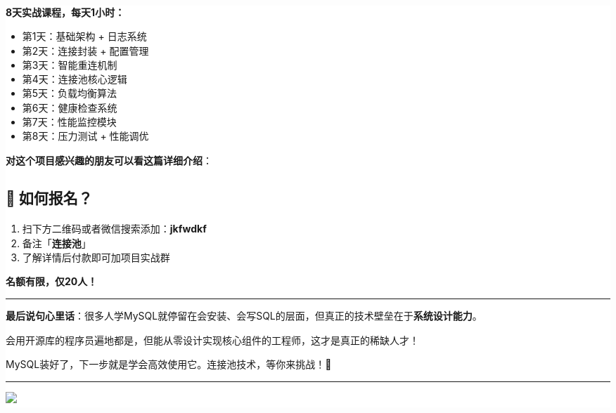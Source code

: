 **8天实战课程，每天1小时：**
- 第1天：基础架构 + 日志系统
- 第2天：连接封装 + 配置管理  
- 第3天：智能重连机制
- 第4天：连接池核心逻辑
- 第5天：负载均衡算法
- 第6天：健康检查系统
- 第7天：性能监控模块
- 第8天：压力测试 + 性能调优

**对这个项目感兴趣的朋友可以看这篇详细介绍**：



## 🤝 如何报名？

1. 扫下方二维码或者微信搜索添加：**jkfwdkf**
2. 备注「**连接池**」
3. 了解详情后付款即可加项目实战群

**名额有限，仅20人！**

---

**最后说句心里话**：很多人学MySQL就停留在会安装、会写SQL的层面，但真正的技术壁垒在于**系统设计能力**。

会用开源库的程序员遍地都是，但能从零设计实现核心组件的工程师，这才是真正的稀缺人才！

MySQL装好了，下一步就是学会高效使用它。连接池技术，等你来挑战！💪

---

![](https://files.mdnice.com/user/48364/643d0a06-bef7-49f1-b311-5bc0cf5ae9e7.png)
